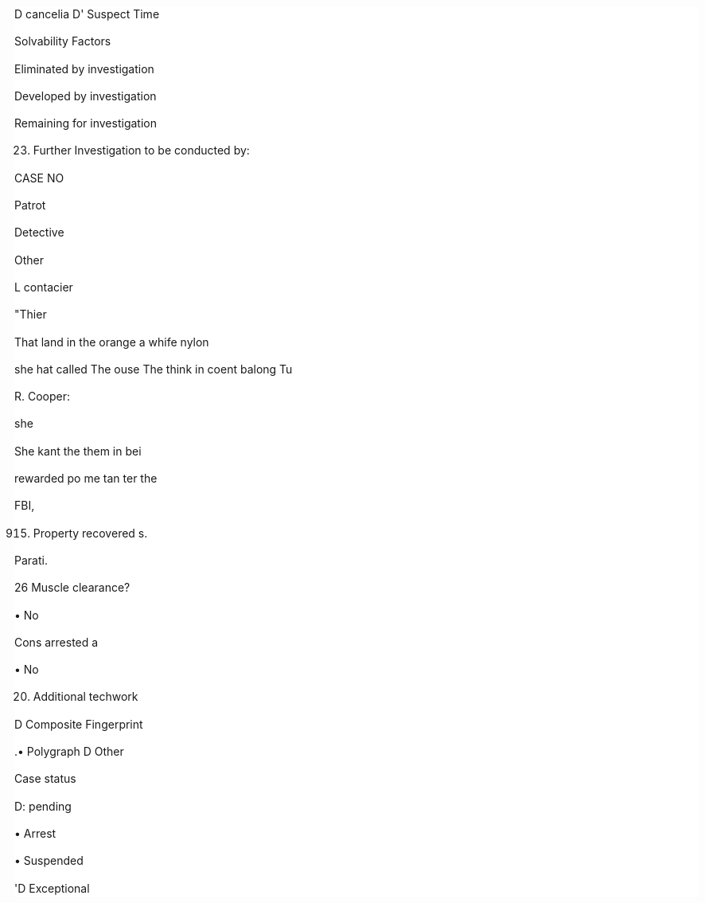 D cancelia D' Suspect Time

Solvability Factors

Eliminated by investigation

Developed by investigation

Remaining for investigation

23. Further Investigation to be conducted by:

CASE NO

Patrot

Detective

Other

L contacier

"Thier

That land in the orange a whife nylon

she hat called The ouse The think in coent balong Tu

R. Cooper:

she

She kant the them in bei

rewarded po me tan ter the

FBI,

915. Property recovered s.

Parati.

26 Muscle clearance?

• No

Cons arrested a

• No

20. Additional techwork

D Composite Fingerprint

.• Polygraph D Other

Case status

D: pending

• Arrest

• Suspended

'D Exceptional

